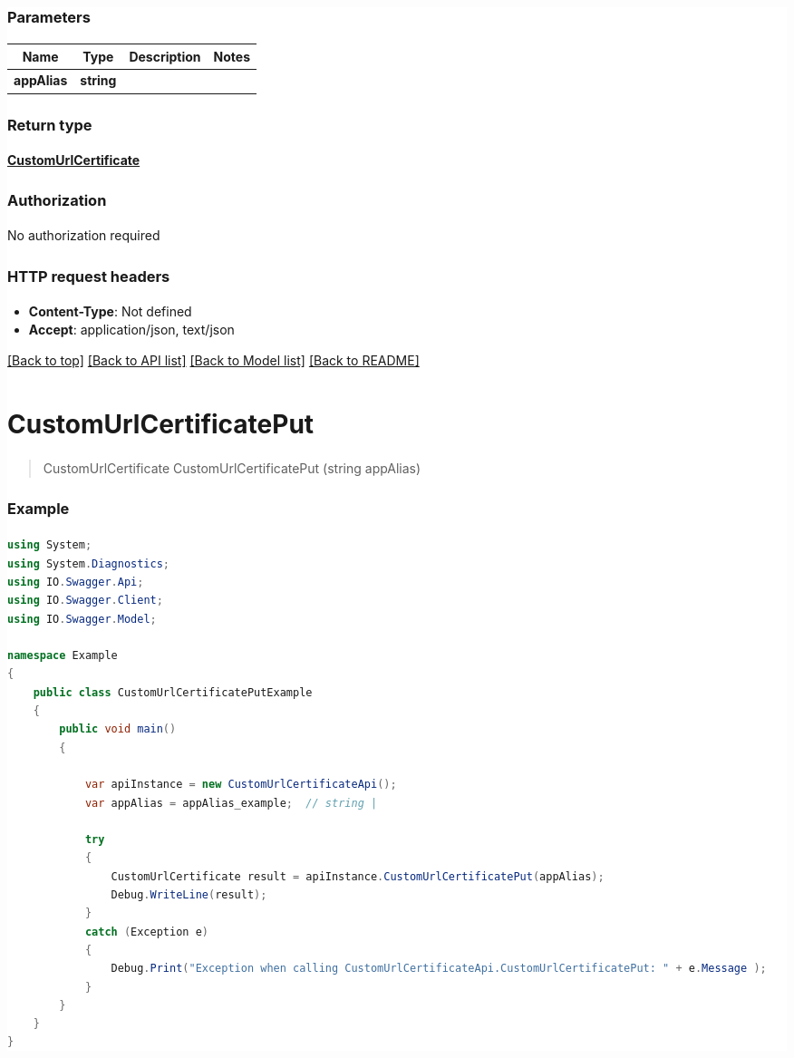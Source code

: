 ### Parameters

Name | Type | Description  | Notes
------------- | ------------- | ------------- | -------------
 **appAlias** | **string**|  | 

### Return type

[**CustomUrlCertificate**](CustomUrlCertificate.md)

### Authorization

No authorization required

### HTTP request headers

 - **Content-Type**: Not defined
 - **Accept**: application/json, text/json

[[Back to top]](#) [[Back to API list]](../README.md#documentation-for-api-endpoints) [[Back to Model list]](../README.md#documentation-for-models) [[Back to README]](../README.md)

<a name="customurlcertificateput"></a>
# **CustomUrlCertificatePut**
> CustomUrlCertificate CustomUrlCertificatePut (string appAlias)



### Example
```csharp
using System;
using System.Diagnostics;
using IO.Swagger.Api;
using IO.Swagger.Client;
using IO.Swagger.Model;

namespace Example
{
    public class CustomUrlCertificatePutExample
    {
        public void main()
        {
            
            var apiInstance = new CustomUrlCertificateApi();
            var appAlias = appAlias_example;  // string | 

            try
            {
                CustomUrlCertificate result = apiInstance.CustomUrlCertificatePut(appAlias);
                Debug.WriteLine(result);
            }
            catch (Exception e)
            {
                Debug.Print("Exception when calling CustomUrlCertificateApi.CustomUrlCertificatePut: " + e.Message );
            }
        }
    }
}
```
